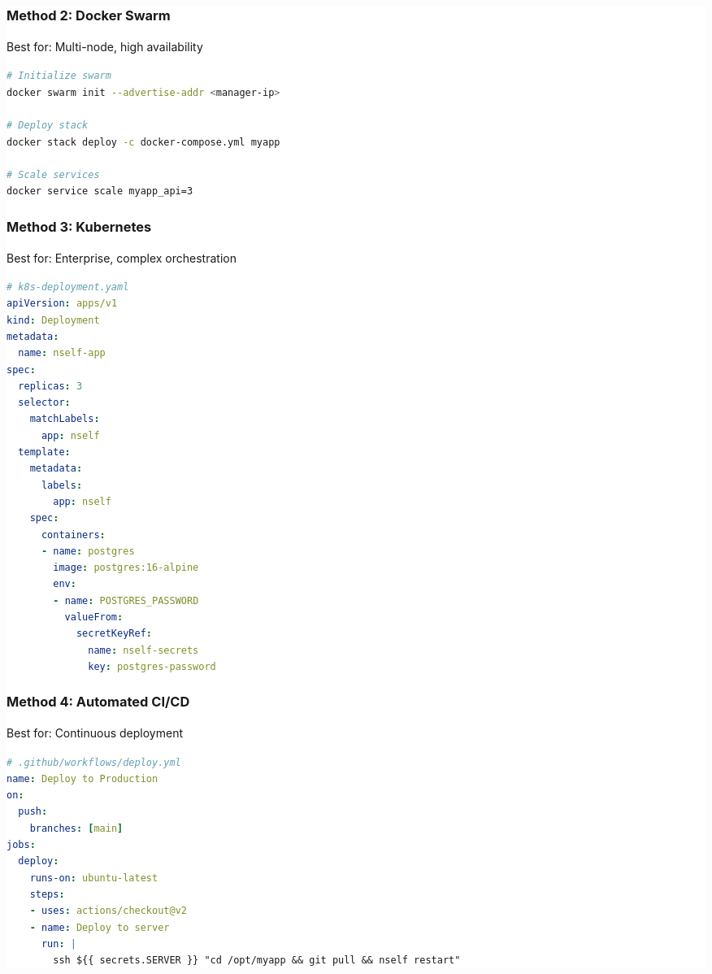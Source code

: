 ### Method 2: Docker Swarm

Best for: Multi-node, high availability

```bash
# Initialize swarm
docker swarm init --advertise-addr <manager-ip>

# Deploy stack
docker stack deploy -c docker-compose.yml myapp

# Scale services
docker service scale myapp_api=3
```

### Method 3: Kubernetes

Best for: Enterprise, complex orchestration

```yaml
# k8s-deployment.yaml
apiVersion: apps/v1
kind: Deployment
metadata:
  name: nself-app
spec:
  replicas: 3
  selector:
    matchLabels:
      app: nself
  template:
    metadata:
      labels:
        app: nself
    spec:
      containers:
      - name: postgres
        image: postgres:16-alpine
        env:
        - name: POSTGRES_PASSWORD
          valueFrom:
            secretKeyRef:
              name: nself-secrets
              key: postgres-password
```

### Method 4: Automated CI/CD

Best for: Continuous deployment

```yaml
# .github/workflows/deploy.yml
name: Deploy to Production
on:
  push:
    branches: [main]
jobs:
  deploy:
    runs-on: ubuntu-latest
    steps:
    - uses: actions/checkout@v2
    - name: Deploy to server
      run: |
        ssh ${{ secrets.SERVER }} "cd /opt/myapp && git pull && nself restart"
```
